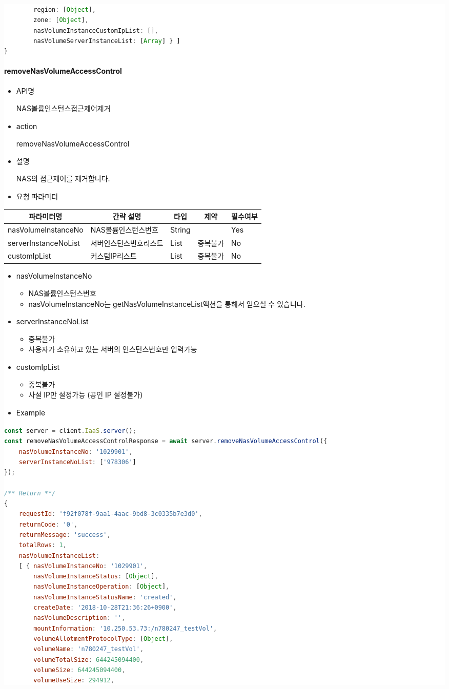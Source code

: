```javascript
        region: [Object],
        zone: [Object],
        nasVolumeInstanceCustomIpList: [],
        nasVolumeServerInstanceList: [Array] } ] 
}
```

#### removeNasVolumeAccessControl

- API명

  NAS볼륨인스턴스접근제어제거

- action

  removeNasVolumeAccessControl

- 설명

  NAS의 접근제어를 제거합니다.

- 요청 파라미터

| 파라미터명                | 간략 설명       | 타입     | 제약   | 필수여부 |
| -------------------- | ----------- | ------ | ---- | ---- |
| nasVolumeInstanceNo  | NAS볼륨인스턴스번호 | String |      | Yes  |
| serverInstanceNoList | 서버인스턴스번호리스트 | List<String> | 중복불가 | No   |
| customIpList         | 커스텀IP리스트    | List<String> | 중복불가 | No   |

- nasVolumeInstanceNo
  - NAS볼륨인스턴스번호
  - nasVolumeInstanceNo는 getNasVolumeInstanceList액션을 통해서 얻으실 수 있습니다.
- serverInstanceNoList
  - 중복불가
  - 사용자가 소유하고 있는 서버의 인스턴스번호만 입력가능
- customIpList
  - 중복불가
  - 사설 IP만 설정가능 (공인 IP 설정불가)

- Example
```javascript
const server = client.IaaS.server();
const removeNasVolumeAccessControlResponse = await server.removeNasVolumeAccessControl({
    nasVolumeInstanceNo: '1029901',
    serverInstanceNoList: ['978306']
});

/** Return **/
{ 
    requestId: 'f92f078f-9aa1-4aac-9bd8-3c0335b7e3d0',
    returnCode: '0',
    returnMessage: 'success',
    totalRows: 1,
    nasVolumeInstanceList: 
    [ { nasVolumeInstanceNo: '1029901',
        nasVolumeInstanceStatus: [Object],
        nasVolumeInstanceOperation: [Object],
        nasVolumeInstanceStatusName: 'created',
        createDate: '2018-10-28T21:36:26+0900',
        nasVolumeDescription: '',
        mountInformation: '10.250.53.73:/n780247_testVol',
        volumeAllotmentProtocolType: [Object],
        volumeName: 'n780247_testVol',
        volumeTotalSize: 644245094400,
        volumeSize: 644245094400,
        volumeUseSize: 294912,
```